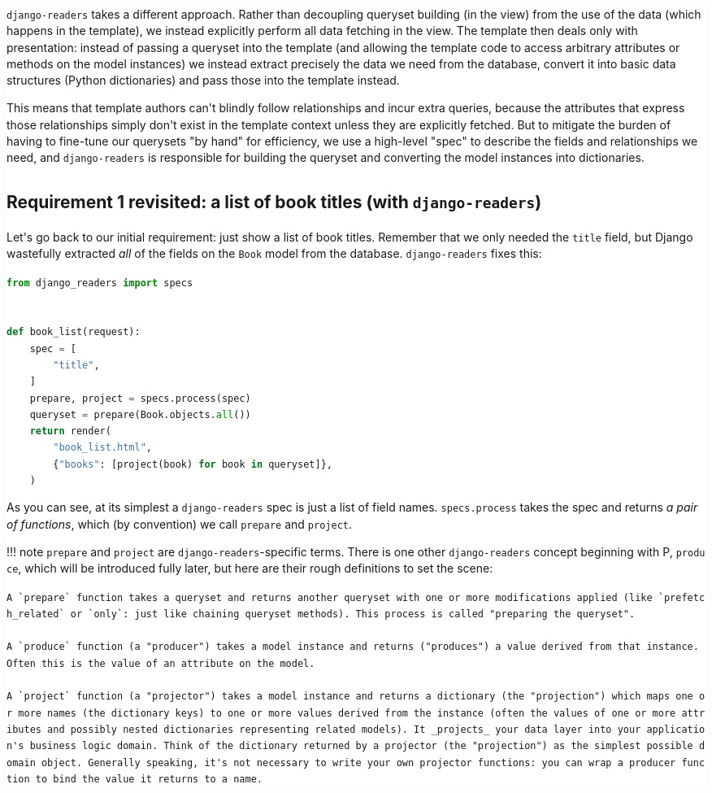 `django-readers` takes a different approach. Rather than decoupling queryset building (in the view) from the use of the data (which happens in the template), we instead explicitly perform all data fetching in the view. The template then deals only with presentation: instead of passing a queryset into the template (and allowing the template code to access arbitrary attributes or methods on the model instances) we instead extract precisely the data we need from the database, convert it into basic data structures (Python dictionaries) and pass those into the template instead.

This means that template authors can't blindly follow relationships and incur extra queries, because the attributes that express those relationships simply don't exist in the template context unless they are explicitly fetched. But to mitigate the burden of having to fine-tune our querysets "by hand" for efficiency, we use a high-level "spec" to describe the fields and relationships we need, and `django-readers` is responsible for building the queryset and converting the model instances into dictionaries.

## Requirement 1 revisited: a list of book titles (with `django-readers`)

Let's go back to our initial requirement: just show a list of book titles. Remember that we only needed the `title` field, but Django wastefully extracted _all_ of the fields on the `Book` model from the database. `django-readers` fixes this:

```python
from django_readers import specs


def book_list(request):
    spec = [
        "title",
    ]
    prepare, project = specs.process(spec)
    queryset = prepare(Book.objects.all())
    return render(
        "book_list.html",
        {"books": [project(book) for book in queryset]},
    )
```

As you can see, at its simplest a `django-readers` spec is just a list of field names. `specs.process` takes the spec and returns _a pair of functions_, which (by convention) we call `prepare` and `project`.

!!! note
    `prepare` and `project` are `django-readers`-specific terms. There is one other `django-readers` concept beginning with P, `produce`, which will be introduced fully later, but here are their rough definitions to set the scene:

    A `prepare` function takes a queryset and returns another queryset with one or more modifications applied (like `prefetch_related` or `only`: just like chaining queryset methods). This process is called "preparing the queryset".

    A `produce` function (a "producer") takes a model instance and returns ("produces") a value derived from that instance. Often this is the value of an attribute on the model.

    A `project` function (a "projector") takes a model instance and returns a dictionary (the "projection") which maps one or more names (the dictionary keys) to one or more values derived from the instance (often the values of one or more attributes and possibly nested dictionaries representing related models). It _projects_ your data layer into your application's business logic domain. Think of the dictionary returned by a projector (the "projection") as the simplest possible domain object. Generally speaking, it's not necessary to write your own projector functions: you can wrap a producer function to bind the value it returns to a name.
